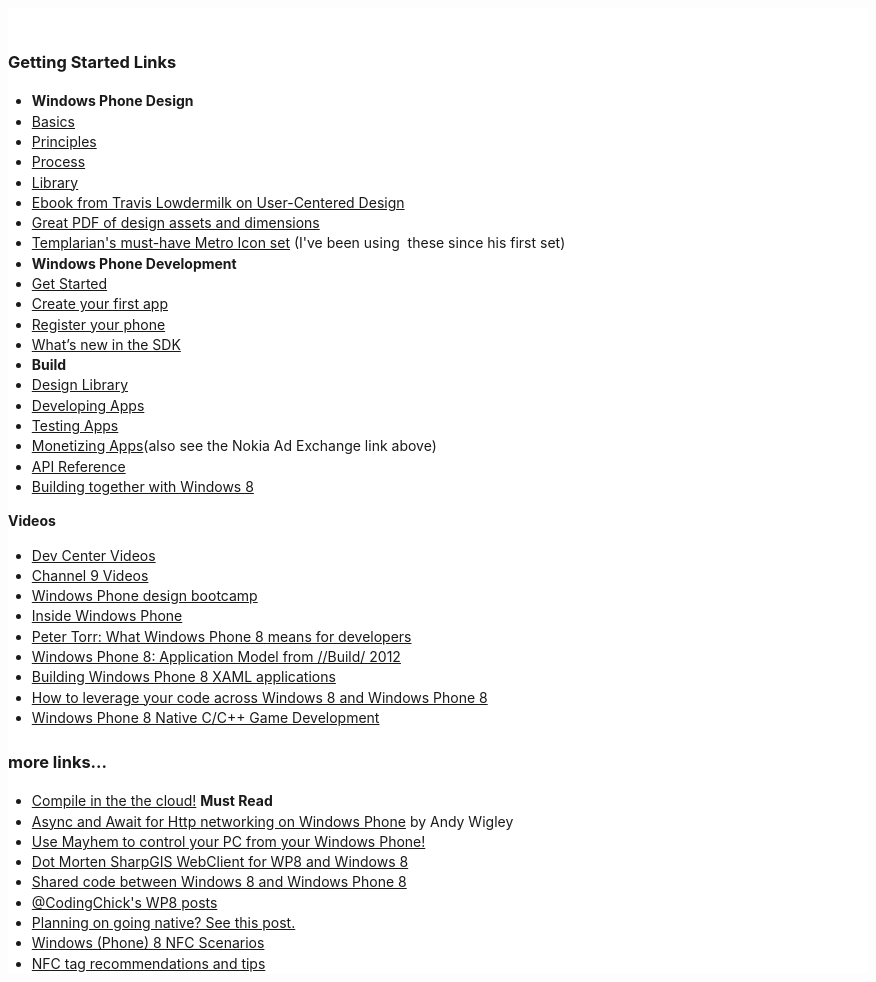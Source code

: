  

### **Getting Started Links**

*   **Windows Phone Design**
*   [Basics](https://dev.windowsphone.com/en-us/design#)
*   [Principles](https://dev.windowsphone.com/design/principles)
*   [Process](https://dev.windowsphone.com/design/process)
*   [Library](https://dev.windowsphone.com/design/library)
*   [Ebook from Travis Lowdermilk on User-Centered Design](http://shop.oreilly.com/product/0636920028741.do)
*   [Great PDF of design assets and dimensions](http://devndesign.fr/wp-content/uploads/2012/12/MemoWindowsPhoneAppGUIDELINES.pdf)
*   [Templarian's must-have Metro Icon set](http://modernuiicons.com/) (I've been using  these since his first set)
*   **Windows Phone Development**
*   [Get Started](http://go.microsoft.com/fwlink/?LinkId=265759)
*   [Create your first app](http://go.microsoft.com/fwlink/?LinkId=265760)
*   [Register your phone](http://go.microsoft.com/fwlink/?LinkId=265761)
*   [What’s new in the SDK](http://go.microsoft.com/fwlink/?LinkId=265762)
*   **Build**
*   [Design Library](http://go.microsoft.com/fwlink/?LinkId=265763)
*   [Developing Apps](http://go.microsoft.com/fwlink/?LinkId=265764)
*   [Testing Apps](http://go.microsoft.com/fwlink/?LinkId=265765)
*   [Monetizing Apps](http://go.microsoft.com/fwlink/?LinkId=265766)(also see the Nokia Ad Exchange link above)
*   [API Reference](http://go.microsoft.com/fwlink/?LinkId=265767)
*   [Building together with Windows 8](http://go.microsoft.com/fwlink/?LinkId=270194)

**Videos**

*   [Dev Center Videos](https://dev.windowsphone.com/en-us/featured/videos)
*   [Channel 9 Videos](http://channel9.msdn.com/Tags/windows+phone)
*   [Windows Phone design bootcamp](https://channel9.msdn.com/Series/Windows-Phone-Design-Bootcamp)
*   [Inside Windows Phone](http://channel9.msdn.com/Shows/Inside+Windows+Phone)
*   [Peter Torr: What Windows Phone 8 means for developers](http://channel9.msdn.com/Shows/Inside+Windows+Phone/Inside-Windows-Phone-41--Peter-Torr-tells-us-all-about-what-WP8-means-for-Developers)
*   [Windows Phone 8: Application Model from //Build/ 2012](http://channel9.msdn.com/Events/Build/2012/2-013)
*   [Building Windows Phone 8 XAML applications](http://channel9.msdn.com/Events/Build/2012/2-021)
*   [How to leverage your code across Windows 8 and Windows Phone 8](http://channel9.msdn.com/Events/Build/2012/3-043R?mc_id=twitter)
*   [Windows Phone 8 Native C/C++ Game Development](http://channel9.msdn.com/Events/Build/2012/3-046)

### more links...

*   [Compile in the the cloud!](http://www.silverlightshow.net/items/Windows-Phone-8-Compile-in-the-Cloud.aspx) **Must Read**
*   [Async and Await for Http networking on Windows Phone](http://andywigley.com/2013/02/07/async-and-await-for-http-networking-on-windows-phone/) by Andy Wigley
*   [Use Mayhem to control your PC from your Windows Phone!](http://mayhem.codeplex.com/documentation)
*   [Dot Morten SharpGIS WebClient for WP8 and Windows 8](https://github.com/dotMorten/SharpGIS.HttpClient.WP)
*   [Shared code between Windows 8 and Windows Phone 8](http://blogs.msdn.com/b/mvpawardprogram/archive/2012/11/26/shared-code-for-windows-8-and-windows-phone8.aspx)
*   [@CodingChick's WP8 posts](http://codingchick.net/?cat=3)
*   [Planning on going native? See this post.](http://www.silverlightshow.net/items/Windows-Phone-8-Native-Code-Support.aspx)
*   [Windows (Phone) 8 NFC Scenarios](http://www.slideshare.net/andreasjakl/windows-phone-8-nfc-app-scenarios)
*   [NFC tag recommendations and tips](http://dotnet-redzone.blogspot.com/2012/12/nfc-tags-with-windows-phone-8.html)